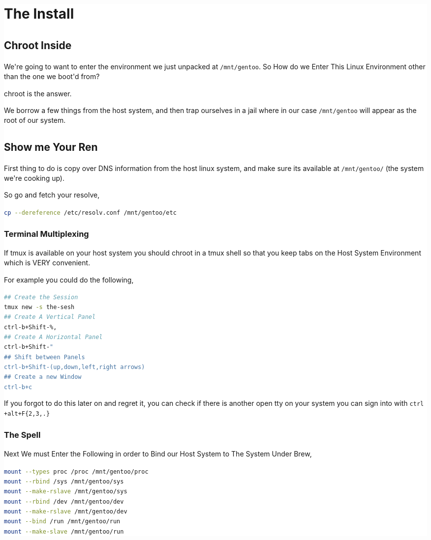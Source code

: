 # The Install

## Chroot Inside

We're going to want to enter the environment we just unpacked at `/mnt/gentoo`.
So How do we Enter This Linux Environment other than the one we boot'd from?

chroot is the answer. 

We borrow a few things from the host system, and then trap ourselves in a jail
where in our case `/mnt/gentoo` will appear as the root of our system.

## Show me Your Ren

First thing to do is copy over DNS information from the host linux system,
and make sure its available at `/mnt/gentoo/` (the system we're cooking up).

So go and fetch your resolve,

```bash
cp --dereference /etc/resolv.conf /mnt/gentoo/etc
```

### Terminal Multiplexing

If tmux is available on your host system you should chroot in a
tmux shell so that you keep tabs on the Host System Environment which is VERY convenient.

For example you could do the following,

```bash
## Create the Session
tmux new -s the-sesh
## Create A Vertical Panel
ctrl-b+Shift-%,
## Create A Horizontal Panel
ctrl-b+Shift-"
## Shift between Panels
ctrl-b+Shift-(up,down,left,right arrows)
## Create a new Window
ctrl-b+c
```

If you forgot to do this later on and regret it,
you can check if there is another open tty on your system you can sign into with `ctrl+alt+F{2,3,.}`

### The Spell

Next We must Enter the Following in order to Bind our Host System to The System Under Brew,

```bash
mount --types proc /proc /mnt/gentoo/proc
mount --rbind /sys /mnt/gentoo/sys
mount --make-rslave /mnt/gentoo/sys
mount --rbind /dev /mnt/gentoo/dev
mount --make-rslave /mnt/gentoo/dev
mount --bind /run /mnt/gentoo/run
mount --make-slave /mnt/gentoo/run
```
